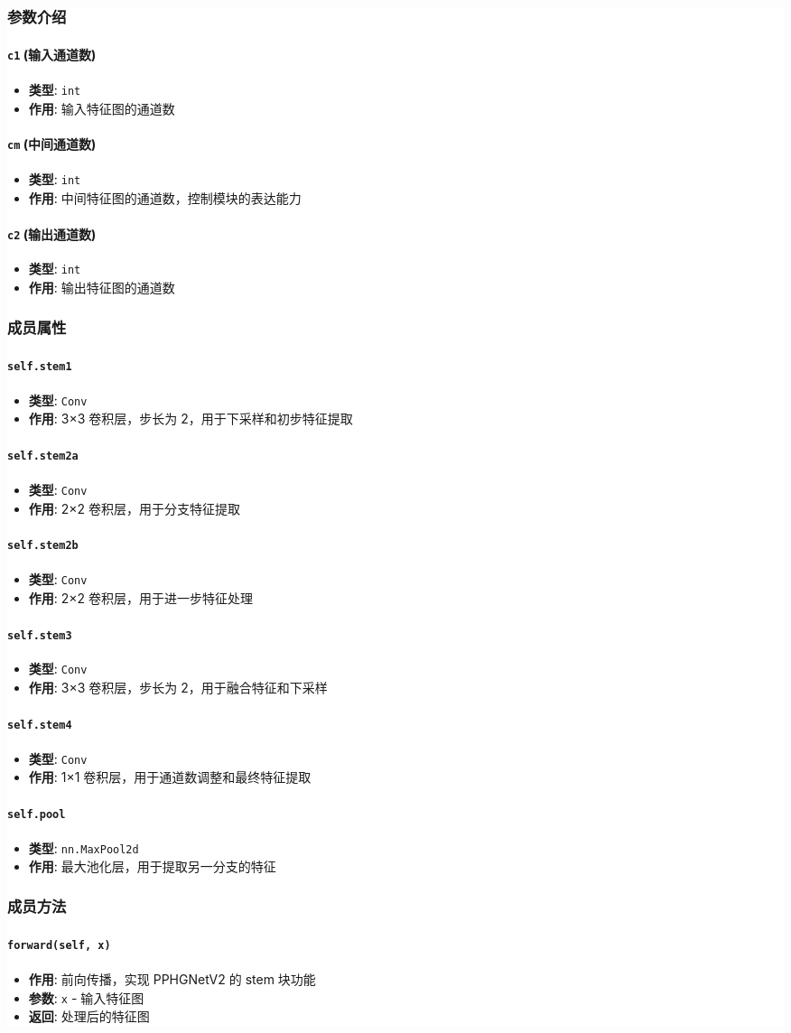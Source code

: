 ### 参数介绍

#### `c1` (输入通道数)

- **类型**: `int`
- **作用**: 输入特征图的通道数

#### `cm` (中间通道数)

- **类型**: `int`
- **作用**: 中间特征图的通道数，控制模块的表达能力

#### `c2` (输出通道数)

- **类型**: `int`
- **作用**: 输出特征图的通道数

### 成员属性

#### `self.stem1`

- **类型**: `Conv`
- **作用**: 3×3 卷积层，步长为 2，用于下采样和初步特征提取

#### `self.stem2a`

- **类型**: `Conv`
- **作用**: 2×2 卷积层，用于分支特征提取

#### `self.stem2b`

- **类型**: `Conv`
- **作用**: 2×2 卷积层，用于进一步特征处理

#### `self.stem3`

- **类型**: `Conv`
- **作用**: 3×3 卷积层，步长为 2，用于融合特征和下采样

#### `self.stem4`

- **类型**: `Conv`
- **作用**: 1×1 卷积层，用于通道数调整和最终特征提取

#### `self.pool`

- **类型**: `nn.MaxPool2d`
- **作用**: 最大池化层，用于提取另一分支的特征

### 成员方法

#### `forward(self, x)`

- **作用**: 前向传播，实现 PPHGNetV2 的 stem 块功能
- **参数**: `x` - 输入特征图
- **返回**: 处理后的特征图
